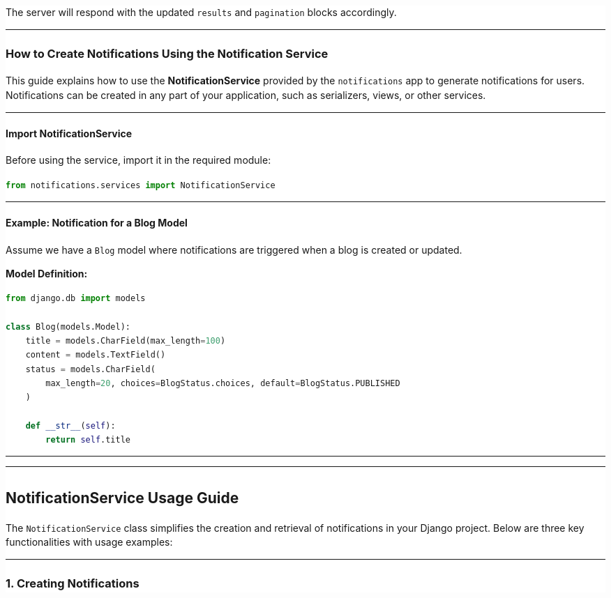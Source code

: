 The server will respond with the updated `results` and `pagination` blocks accordingly.


---



### How to Create Notifications Using the Notification Service

This guide explains how to use the **NotificationService** provided by the `notifications` app to generate notifications for users. Notifications can be created in any part of your application, such as serializers, views, or other services.

---

#### **Import NotificationService**
Before using the service, import it in the required module:
```python
from notifications.services import NotificationService
```

---

#### **Example: Notification for a Blog Model**
Assume we have a `Blog` model where notifications are triggered when a blog is created or updated.

**Model Definition:**
```python
from django.db import models

class Blog(models.Model):
    title = models.CharField(max_length=100)
    content = models.TextField()
    status = models.CharField(
        max_length=20, choices=BlogStatus.choices, default=BlogStatus.PUBLISHED
    )

    def __str__(self):
        return self.title
```

---

---


## **NotificationService Usage Guide**

The `NotificationService` class simplifies the creation and retrieval of notifications in your Django project. Below are three key functionalities with usage examples:

---

### **1. Creating Notifications**
